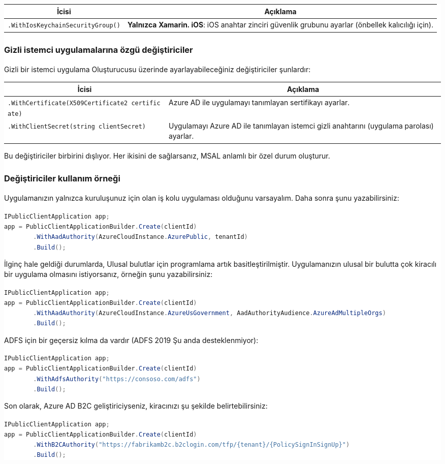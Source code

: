 |İcisi | Açıklama|
|--------- | --------- |
|`.WithIosKeychainSecurityGroup()` | **Yalnızca Xamarin. iOS**: iOS anahtar zinciri güvenlik grubunu ayarlar (önbellek kalıcılığı için).|

### <a name="modifiers-specific-to-confidential-client-applications"></a>Gizli istemci uygulamalarına özgü değiştiriciler

Gizli bir istemci uygulama Oluşturucusu üzerinde ayarlayabileceğiniz değiştiriciler şunlardır:

|İcisi | Açıklama|
|--------- | --------- |
|`.WithCertificate(X509Certificate2 certificate)` | Azure AD ile uygulamayı tanımlayan sertifikayı ayarlar.|
|`.WithClientSecret(string clientSecret)` | Uygulamayı Azure AD ile tanımlayan istemci gizli anahtarını (uygulama parolası) ayarlar.|

Bu değiştiriciler birbirini dışlıyor. Her ikisini de sağlarsanız, MSAL anlamlı bir özel durum oluşturur.

### <a name="example-of-usage-of-modifiers"></a>Değiştiriciler kullanım örneği

Uygulamanızın yalnızca kuruluşunuz için olan iş kolu uygulaması olduğunu varsayalım.  Daha sonra şunu yazabilirsiniz:

```csharp
IPublicClientApplication app;
app = PublicClientApplicationBuilder.Create(clientId)
        .WithAadAuthority(AzureCloudInstance.AzurePublic, tenantId)
        .Build();
```

İlginç hale geldiği durumlarda, Ulusal bulutlar için programlama artık basitleştirilmiştir. Uygulamanızın ulusal bir bulutta çok kiracılı bir uygulama olmasını istiyorsanız, örneğin şunu yazabilirsiniz:

```csharp
IPublicClientApplication app;
app = PublicClientApplicationBuilder.Create(clientId)
        .WithAadAuthority(AzureCloudInstance.AzureUsGovernment, AadAuthorityAudience.AzureAdMultipleOrgs)
        .Build();
```

ADFS için bir geçersiz kılma da vardır (ADFS 2019 Şu anda desteklenmiyor):
```csharp
IPublicClientApplication app;
app = PublicClientApplicationBuilder.Create(clientId)
        .WithAdfsAuthority("https://consoso.com/adfs")
        .Build();
```

Son olarak, Azure AD B2C geliştiriciyseniz, kiracınızı şu şekilde belirtebilirsiniz:

```csharp
IPublicClientApplication app;
app = PublicClientApplicationBuilder.Create(clientId)
        .WithB2CAuthority("https://fabrikamb2c.b2clogin.com/tfp/{tenant}/{PolicySignInSignUp}")
        .Build();
```
